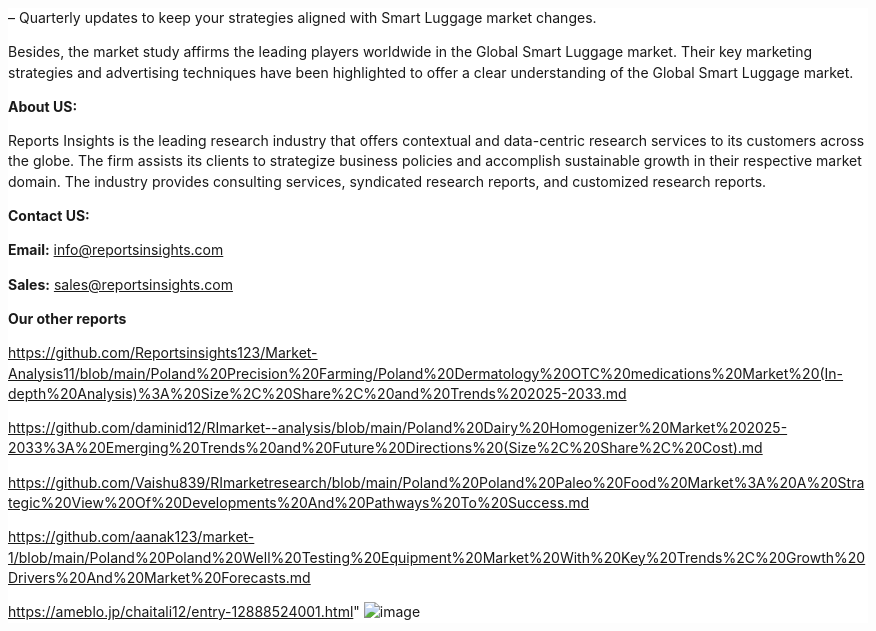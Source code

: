 – Quarterly updates to keep your strategies aligned with Smart Luggage market changes.

Besides, the market study affirms the leading players worldwide in the Global Smart Luggage market. Their key marketing strategies and advertising techniques have been highlighted to offer a clear understanding of the Global Smart Luggage market.

<strong><strong>About US</strong>:</strong>

Reports Insights is the leading research industry that offers contextual and data-centric research services to its customers across the globe. The firm assists its clients to strategize business policies and accomplish sustainable growth in their respective market domain. The industry provides consulting services, syndicated research reports, and customized research reports.

<strong>Contact US:</strong>

<p class=><b>Email:</b> <a href=mailto:info@reportsinsights.com>info@reportsinsights.com</a></p>
<p class=><b>Sales:</b> <a href=mailto:sales@reportsinsights.com>sales@reportsinsights.com</a></p>

<strong>Our other reports</strong>

<a href=https://github.com/Reportsinsights123/Market-Analysis11/blob/main/Poland%20Precision%20Farming/Poland%20Dermatology%20OTC%20medications%20Market%20(In-depth%20Analysis)%3A%20Size%2C%20Share%2C%20and%20Trends%202025-2033.md>https://github.com/Reportsinsights123/Market-Analysis11/blob/main/Poland%20Precision%20Farming/Poland%20Dermatology%20OTC%20medications%20Market%20(In-depth%20Analysis)%3A%20Size%2C%20Share%2C%20and%20Trends%202025-2033.md</a>

<a href=https://github.com/daminid12/RImarket--analysis/blob/main/Poland%20Dairy%20Homogenizer%20Market%202025-2033%3A%20Emerging%20Trends%20and%20Future%20Directions%20(Size%2C%20Share%2C%20Cost).md>https://github.com/daminid12/RImarket--analysis/blob/main/Poland%20Dairy%20Homogenizer%20Market%202025-2033%3A%20Emerging%20Trends%20and%20Future%20Directions%20(Size%2C%20Share%2C%20Cost).md</a>

<a href=https://github.com/Vaishu839/RImarketresearch/blob/main/Poland%20Poland%20Paleo%20Food%20Market%3A%20A%20Strategic%20View%20Of%20Developments%20And%20Pathways%20To%20Success.md>https://github.com/Vaishu839/RImarketresearch/blob/main/Poland%20Poland%20Paleo%20Food%20Market%3A%20A%20Strategic%20View%20Of%20Developments%20And%20Pathways%20To%20Success.md</a>

<a href=https://github.com/aanak123/market-1/blob/main/Poland%20Poland%20Well%20Testing%20Equipment%20Market%20With%20Key%20Trends%2C%20Growth%20Drivers%20And%20Market%20Forecasts.md>https://github.com/aanak123/market-1/blob/main/Poland%20Poland%20Well%20Testing%20Equipment%20Market%20With%20Key%20Trends%2C%20Growth%20Drivers%20And%20Market%20Forecasts.md</a>

<a href=https://ameblo.jp/chaitali12/entry-12888524001.html>https://ameblo.jp/chaitali12/entry-12888524001.html</a>"
![image](https://github.com/user-attachments/assets/756f36e5-4a8c-431d-97d1-ab0360fb5b56)
